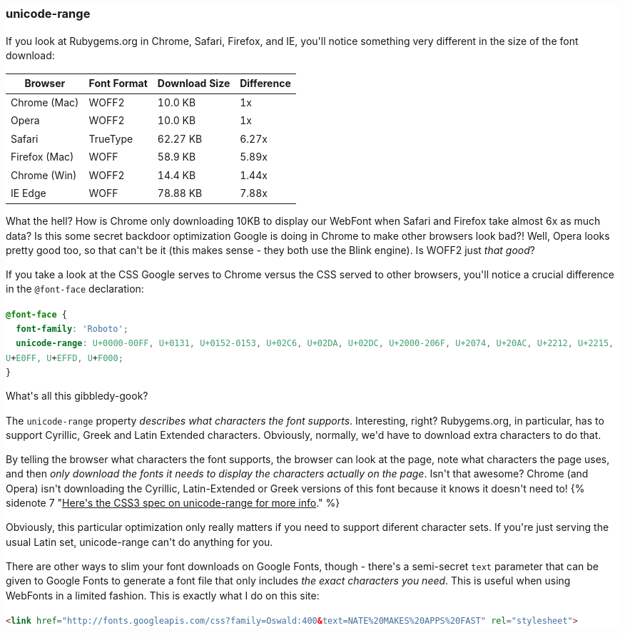 ### unicode-range

If you look at Rubygems.org in Chrome, Safari, Firefox, and IE, you'll notice something very different in the size of the font download:

| Browser | Font Format | Download Size | Difference |
| ----- | ---- | --- | --- |
| Chrome (Mac) | WOFF2  |  10.0 KB      | 1x |
| Opera | WOFF2 | 10.0 KB | 1x |
| Safari  | TrueType    | 62.27 KB      | 6.27x |
| Firefox (Mac) | WOFF | 58.9 KB | 5.89x |
| Chrome (Win) | WOFF2 | 14.4 KB | 1.44x |
| IE Edge | WOFF | 78.88 KB | 7.88x |

What the hell? How is Chrome only downloading 10KB to display our WebFont when Safari and Firefox take almost 6x as much data? Is this some secret backdoor optimization Google is doing in Chrome to make other browsers look bad?! Well, Opera looks pretty good too, so that can't be it (this makes sense - they both use the Blink engine). Is WOFF2 just *that good*?

If you take a look at the CSS Google serves to Chrome versus the CSS served to other browsers, you'll notice a crucial difference in the `@font-face` declaration:

```css
@font-face {
  font-family: 'Roboto';
  unicode-range: U+0000-00FF, U+0131, U+0152-0153, U+02C6, U+02DA, U+02DC, U+2000-206F, U+2074, U+20AC, U+2212, U+2215, U+E0FF, U+EFFD, U+F000;
}
```

What's all this gibbledy-gook?

The `unicode-range` property *describes what characters the font supports*. Interesting, right? Rubygems.org, in particular, has to support Cyrillic, Greek and Latin Extended characters. Obviously, normally, we'd have to download extra characters to do that.

By telling the browser what characters the font supports, the browser can look at the page, note what characters the page uses, and then *only download the fonts it needs to display the characters actually on the page*. Isn't that awesome? Chrome (and Opera) isn't downloading the Cyrillic, Latin-Extended or Greek versions of this font because it knows it doesn't need to! {% sidenote 7 "[Here's the CSS3 spec on unicode-range for more info](http://www.w3.org/TR/css3-fonts/#unicode-range-desc)." %}

Obviously, this particular optimization only really matters if you need to support diferent character sets. If you're just serving the usual Latin set, unicode-range can't do anything for you.

There are other ways to slim your font downloads on Google Fonts, though - there's a semi-secret `text` parameter that can be given to Google Fonts to generate a font file that only includes *the exact characters you need*. This is useful when using WebFonts in a limited fashion. This is exactly what I do on this site:

```html
<link href="http://fonts.googleapis.com/css?family=Oswald:400&text=NATE%20MAKES%20APPS%20FAST" rel="stylesheet">
```
